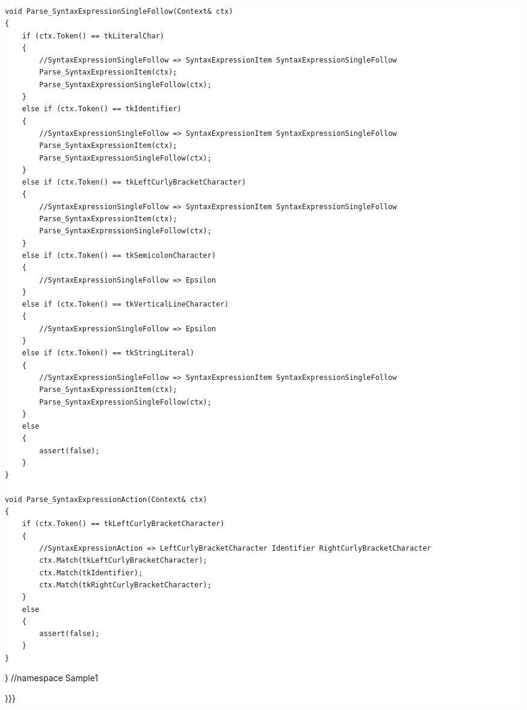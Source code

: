     void Parse_SyntaxExpressionSingleFollow(Context& ctx)
    {
        if (ctx.Token() == tkLiteralChar)
        {
            //SyntaxExpressionSingleFollow => SyntaxExpressionItem SyntaxExpressionSingleFollow 
            Parse_SyntaxExpressionItem(ctx);
            Parse_SyntaxExpressionSingleFollow(ctx);
        }
        else if (ctx.Token() == tkIdentifier)
        {
            //SyntaxExpressionSingleFollow => SyntaxExpressionItem SyntaxExpressionSingleFollow 
            Parse_SyntaxExpressionItem(ctx);
            Parse_SyntaxExpressionSingleFollow(ctx);
        }
        else if (ctx.Token() == tkLeftCurlyBracketCharacter)
        {
            //SyntaxExpressionSingleFollow => SyntaxExpressionItem SyntaxExpressionSingleFollow 
            Parse_SyntaxExpressionItem(ctx);
            Parse_SyntaxExpressionSingleFollow(ctx);
        }
        else if (ctx.Token() == tkSemicolonCharacter)
        {
            //SyntaxExpressionSingleFollow => Epsilon 
        }
        else if (ctx.Token() == tkVerticalLineCharacter)
        {
            //SyntaxExpressionSingleFollow => Epsilon 
        }
        else if (ctx.Token() == tkStringLiteral)
        {
            //SyntaxExpressionSingleFollow => SyntaxExpressionItem SyntaxExpressionSingleFollow 
            Parse_SyntaxExpressionItem(ctx);
            Parse_SyntaxExpressionSingleFollow(ctx);
        }
        else
        {
            assert(false);
        }
    }

    void Parse_SyntaxExpressionAction(Context& ctx)
    {
        if (ctx.Token() == tkLeftCurlyBracketCharacter)
        {
            //SyntaxExpressionAction => LeftCurlyBracketCharacter Identifier RightCurlyBracketCharacter 
            ctx.Match(tkLeftCurlyBracketCharacter);
            ctx.Match(tkIdentifier);
            ctx.Match(tkRightCurlyBracketCharacter);
        }
        else
        {
            assert(false);
        }
    }
} //namespace Sample1

}}}